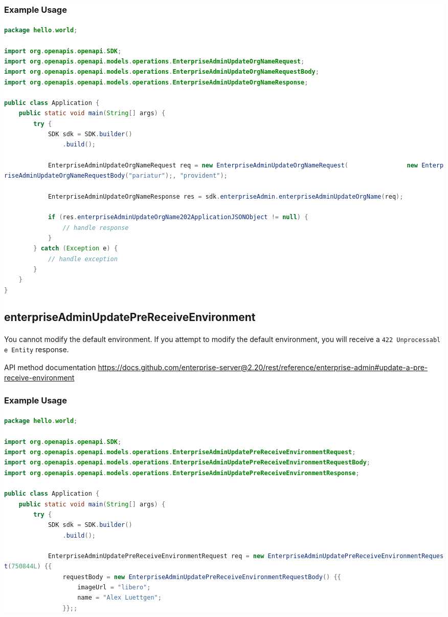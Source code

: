 ### Example Usage

```java
package hello.world;

import org.openapis.openapi.SDK;
import org.openapis.openapi.models.operations.EnterpriseAdminUpdateOrgNameRequest;
import org.openapis.openapi.models.operations.EnterpriseAdminUpdateOrgNameRequestBody;
import org.openapis.openapi.models.operations.EnterpriseAdminUpdateOrgNameResponse;

public class Application {
    public static void main(String[] args) {
        try {
            SDK sdk = SDK.builder()
                .build();

            EnterpriseAdminUpdateOrgNameRequest req = new EnterpriseAdminUpdateOrgNameRequest(                new EnterpriseAdminUpdateOrgNameRequestBody("pariatur");, "provident");            

            EnterpriseAdminUpdateOrgNameResponse res = sdk.enterpriseAdmin.enterpriseAdminUpdateOrgName(req);

            if (res.enterpriseAdminUpdateOrgName202ApplicationJSONObject != null) {
                // handle response
            }
        } catch (Exception e) {
            // handle exception
        }
    }
}
```

## enterpriseAdminUpdatePreReceiveEnvironment

You cannot modify the default environment. If you attempt to modify the default environment, you will receive a `422 Unprocessable Entity` response.

API method documentation
<https://docs.github.com/enterprise-server@2.20/rest/reference/enterprise-admin#update-a-pre-receive-environment>

### Example Usage

```java
package hello.world;

import org.openapis.openapi.SDK;
import org.openapis.openapi.models.operations.EnterpriseAdminUpdatePreReceiveEnvironmentRequest;
import org.openapis.openapi.models.operations.EnterpriseAdminUpdatePreReceiveEnvironmentRequestBody;
import org.openapis.openapi.models.operations.EnterpriseAdminUpdatePreReceiveEnvironmentResponse;

public class Application {
    public static void main(String[] args) {
        try {
            SDK sdk = SDK.builder()
                .build();

            EnterpriseAdminUpdatePreReceiveEnvironmentRequest req = new EnterpriseAdminUpdatePreReceiveEnvironmentRequest(750844L) {{
                requestBody = new EnterpriseAdminUpdatePreReceiveEnvironmentRequestBody() {{
                    imageUrl = "libero";
                    name = "Alex Luettgen";
                }};;
```